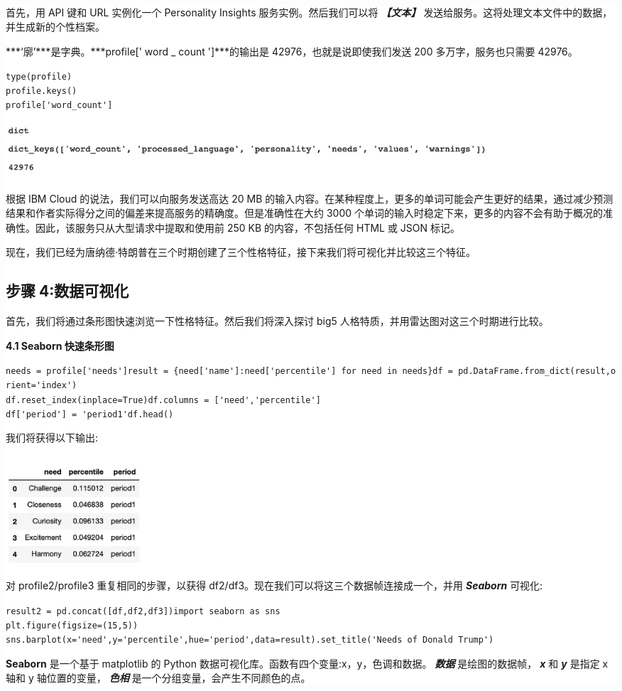 首先，用 API 键和 URL 实例化一个 Personality Insights 服务实例。然后我们可以将 ***【文本】*** 发送给服务。这将处理文本文件中的数据，并生成新的个性档案。

***‘廓’***是字典。***profile[' word _ count ']***的输出是 42976，也就是说即使我们发送 200 多万字，服务也只需要 42976。

```
type(profile)
profile.keys()
profile['word_count']
```

![](img/71b7fb4587e5f151c4f0b7eaa456045a.png)

根据 IBM Cloud 的说法，我们可以向服务发送高达 20 MB 的输入内容。在某种程度上，更多的单词可能会产生更好的结果，通过减少预测结果和作者实际得分之间的偏差来提高服务的精确度。但是准确性在大约 3000 个单词的输入时稳定下来，更多的内容不会有助于概况的准确性。因此，该服务只从大型请求中提取和使用前 250 KB 的内容，不包括任何 HTML 或 JSON 标记。

现在，我们已经为唐纳德·特朗普在三个时期创建了三个性格特征，接下来我们将可视化并比较这三个特征。

## 步骤 4:数据可视化

首先，我们将通过条形图快速浏览一下性格特征。然后我们将深入探讨 big5 人格特质，并用雷达图对这三个时期进行比较。

**4.1 Seaborn 快速条形图**

```
needs = profile['needs']result = {need['name']:need['percentile'] for need in needs}df = pd.DataFrame.from_dict(result,orient='index')
df.reset_index(inplace=True)df.columns = ['need','percentile']
df['period'] = 'period1'df.head()
```

我们将获得以下输出:

![](img/d7e1fd3af5ad835d7bacd342e3385941.png)

对 profile2/profile3 重复相同的步骤，以获得 df2/df3。现在我们可以将这三个数据帧连接成一个，并用 ***Seaborn*** 可视化:

```
result2 = pd.concat([df,df2,df3])import seaborn as sns
plt.figure(figsize=(15,5))
sns.barplot(x='need',y='percentile',hue='period',data=result).set_title('Needs of Donald Trump')
```

**Seaborn** 是一个基于 matplotlib 的 Python 数据可视化库。函数有四个变量:x，y，色调和数据。 ***数据*** 是绘图的数据帧， ***x*** 和 ***y*** 是指定 x 轴和 y 轴位置的变量， ***色相*** 是一个分组变量，会产生不同颜色的点。
